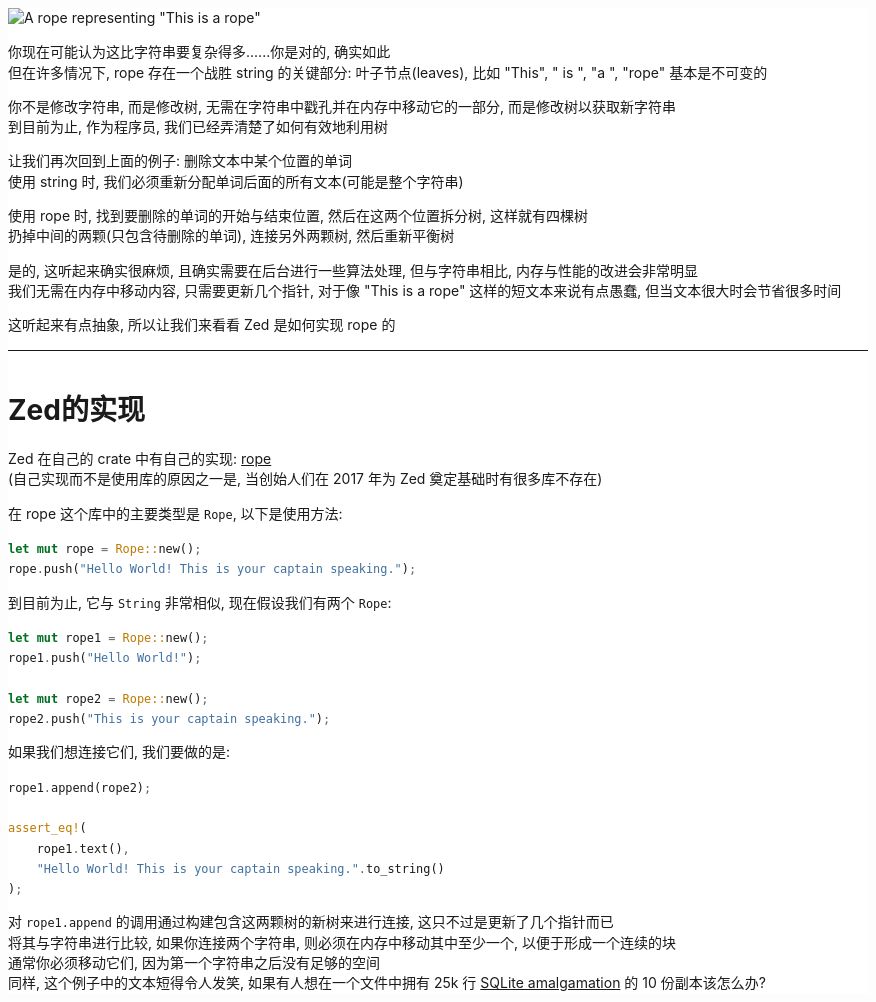 ![A rope representing "This is a rope"](https://zed.dev/img/post/zed-decoded-rope-sumtree/rope.png#w40)

你现在可能认为这比字符串要复杂得多......你是对的, 确实如此  
但在许多情况下, rope 存在一个战胜 string 的关键部分: 叶子节点(leaves), 比如 "This", " is ", "a ", "rope" 基本是不可变的  

你不是修改字符串, 而是修改树, 无需在字符串中戳孔并在内存中移动它的一部分, 而是修改树以获取新字符串  
到目前为止, 作为程序员, 我们已经弄清楚了如何有效地利用树  

让我们再次回到上面的例子: 删除文本中某个位置的单词  
使用 string 时, 我们必须重新分配单词后面的所有文本(可能是整个字符串)  

使用 rope 时, 找到要删除的单词的开始与结束位置, 然后在这两个位置拆分树, 这样就有四棵树  
扔掉中间的两颗(只包含待删除的单词), 连接另外两颗树, 然后重新平衡树  

是的, 这听起来确实很麻烦, 且确实需要在后台进行一些算法处理, 但与字符串相比, 内存与性能的改进会非常明显  
我们无需在内存中移动内容, 只需要更新几个指针, 对于像 "This is a rope" 这样的短文本来说有点愚蠢, 但当文本很大时会节省很多时间  

这听起来有点抽象, 所以让我们来看看 Zed 是如何实现 rope 的  

- - -

# Zed的实现  

Zed 在自己的 crate 中有自己的实现: [rope](https://github.com/zed-industries/zed/tree/ae3c641bbee2029fb4588d008e45ddb783593622/crates/rope)  
(自己实现而不是使用库的原因之一是, 当创始人们在 2017 年为 Zed 奠定基础时有很多库不存在)  

在 rope 这个库中的主要类型是 `Rope`, 以下是使用方法:  

```rust
let mut rope = Rope::new();
rope.push("Hello World! This is your captain speaking.");
```

到目前为止, 它与 `String` 非常相似, 现在假设我们有两个 `Rope`:  

```rust
let mut rope1 = Rope::new();
rope1.push("Hello World!");
 
let mut rope2 = Rope::new();
rope2.push("This is your captain speaking.");
```

如果我们想连接它们, 我们要做的是:  

```rust
rope1.append(rope2);
 
assert_eq!(
    rope1.text(),
    "Hello World! This is your captain speaking.".to_string()
);
```

对 `rope1.append` 的调用通过构建包含这两颗树的新树来进行连接, 这只不过是更新了几个指针而已  
将其与字符串进行比较, 如果你连接两个字符串, 则必须在内存中移动其中至少一个, 以便于形成一个连续的块  
通常你必须移动它们, 因为第一个字符串之后没有足够的空间  
同样, 这个例子中的文本短得令人发笑, 如果有人想在一个文件中拥有 25k 行 [SQLite amalgamation](https://sqlite.org/amalgamation.html) 的 10 份副本该怎么办?  
